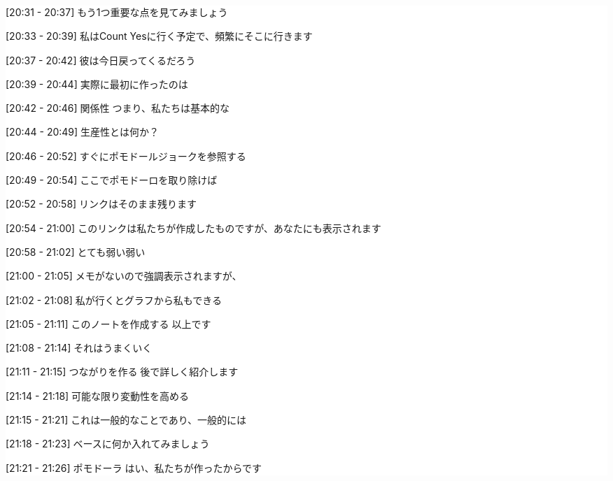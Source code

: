 [20:31 - 20:37]
もう1つ重要な点を見てみましょう

[20:33 - 20:39]
私はCount Yesに行く予定で、頻繁にそこに行きます

[20:37 - 20:42]
彼は今日戻ってくるだろう

[20:39 - 20:44]
実際に最初に作ったのは

[20:42 - 20:46]
関係性 つまり、私たちは基本的な

[20:44 - 20:49]
生産性とは何か？

[20:46 - 20:52]
すぐにポモドールジョークを参照する

[20:49 - 20:54]
ここでポモドーロを取り除けば

[20:52 - 20:58]
リンクはそのまま残ります

[20:54 - 21:00]
このリンクは私たちが作成したものですが、あなたにも表示されます

[20:58 - 21:02]
とても弱い弱い

[21:00 - 21:05]
メモがないので強調表示されますが、

[21:02 - 21:08]
私が行くとグラフから私もできる

[21:05 - 21:11]
このノートを作成する 以上です

[21:08 - 21:14]
それはうまくいく

[21:11 - 21:15]
つながりを作る 後で詳しく紹介します

[21:14 - 21:18]
可能な限り変動性を高める

[21:15 - 21:21]
これは一般的なことであり、一般的には

[21:18 - 21:23]
ベースに何か入れてみましょう

[21:21 - 21:26]
ポモドーラ はい、私たちが作ったからです
